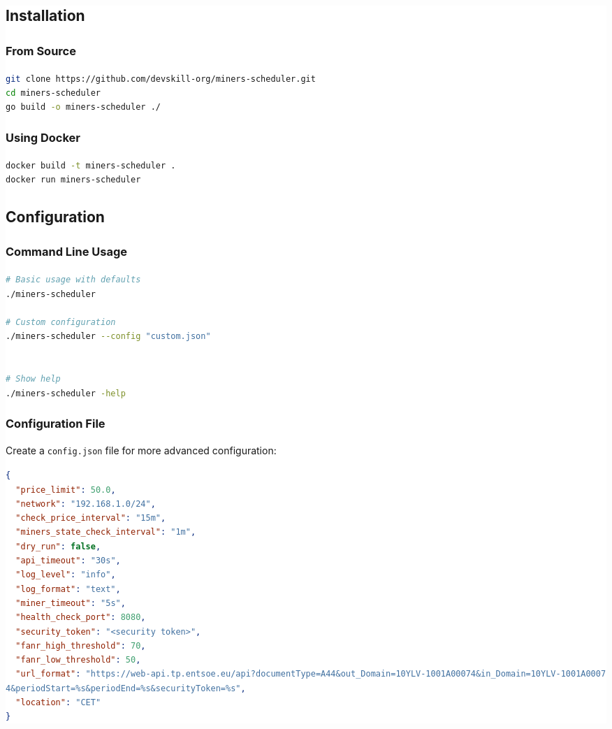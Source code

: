 ## Installation

### From Source

```bash
git clone https://github.com/devskill-org/miners-scheduler.git
cd miners-scheduler
go build -o miners-scheduler ./
```

### Using Docker

```bash
docker build -t miners-scheduler .
docker run miners-scheduler
```

## Configuration

### Command Line Usage

```bash
# Basic usage with defaults
./miners-scheduler

# Custom configuration
./miners-scheduler --config "custom.json"


# Show help
./miners-scheduler -help
```

### Configuration File

Create a `config.json` file for more advanced configuration:

```json
{
  "price_limit": 50.0,
  "network": "192.168.1.0/24",
  "check_price_interval": "15m",
  "miners_state_check_interval": "1m",
  "dry_run": false,
  "api_timeout": "30s",
  "log_level": "info",
  "log_format": "text",
  "miner_timeout": "5s",
  "health_check_port": 8080,
  "security_token": "<security token>",
  "fanr_high_threshold": 70,
  "fanr_low_threshold": 50,
  "url_format": "https://web-api.tp.entsoe.eu/api?documentType=A44&out_Domain=10YLV-1001A00074&in_Domain=10YLV-1001A00074&periodStart=%s&periodEnd=%s&securityToken=%s",
  "location": "CET"
}
```

